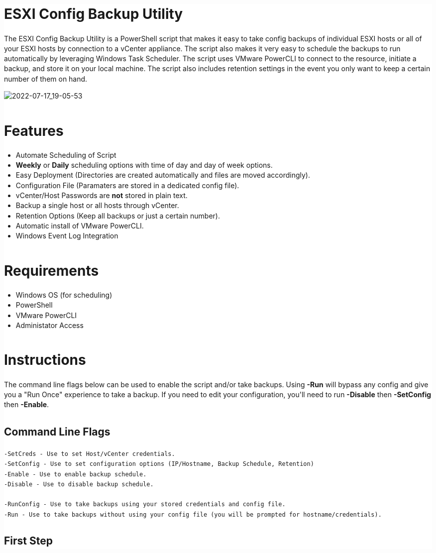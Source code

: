 # ESXI Config Backup Utility

The ESXI Config Backup Utility is a PowerShell script that makes it easy to take config backups of individual ESXI hosts or all of your ESXI hosts by connection to a vCenter appliance.  The script also makes it very easy to schedule the backups to run automatically by leveraging Windows Task Scheduler.  The script uses VMware PowerCLI to connect to the resource, initiate a backup, and store it on your local machine.  The script also includes retention settings in the event you only want to keep a certain number of them on hand. 

<img width="1085" alt="2022-07-17_19-05-53" src="https://user-images.githubusercontent.com/78672521/179428405-0d316295-5078-435a-bc53-2b4283e4171a.png">

# Features
 - Automate Scheduling of Script
 - **Weekly** or **Daily** scheduling options with time of day and day of week options.
 - Easy Deployment (Directories are created automatically and files are moved accordingly).
 - Configuration File (Paramaters are stored in a dedicated config file).
 - vCenter/Host Passwords are **not** stored in plain text.
 - Backup a single host or all hosts through vCenter.
 - Retention Options (Keep all backups or just a certain number).
 - Automatic install of VMware PowerCLI.
 - Windows Event Log Integration

# Requirements 

 - Windows OS (for scheduling)
 - PowerShell
 - VMware PowerCLI
 - Administator Access

# Instructions

The command line flags below can be used to enable the script and/or take backups.  Using **-Run** will bypass any config and give you a "Run Once" experience to take a backup.  If you need to edit your configuration, you'll need to run **-Disable** then **-SetConfig** then **-Enable**. 
## Command Line Flags
    
    -SetCreds - Use to set Host/vCenter credentials.
    -SetConfig - Use to set configuration options (IP/Hostname, Backup Schedule, Retention)
    -Enable - Use to enable backup schedule.
    -Disable - Use to disable backup schedule.
    
    -RunConfig - Use to take backups using your stored credentials and config file.
    -Run - Use to take backups without using your config file (you will be prompted for hostname/credentials).

## First Step
